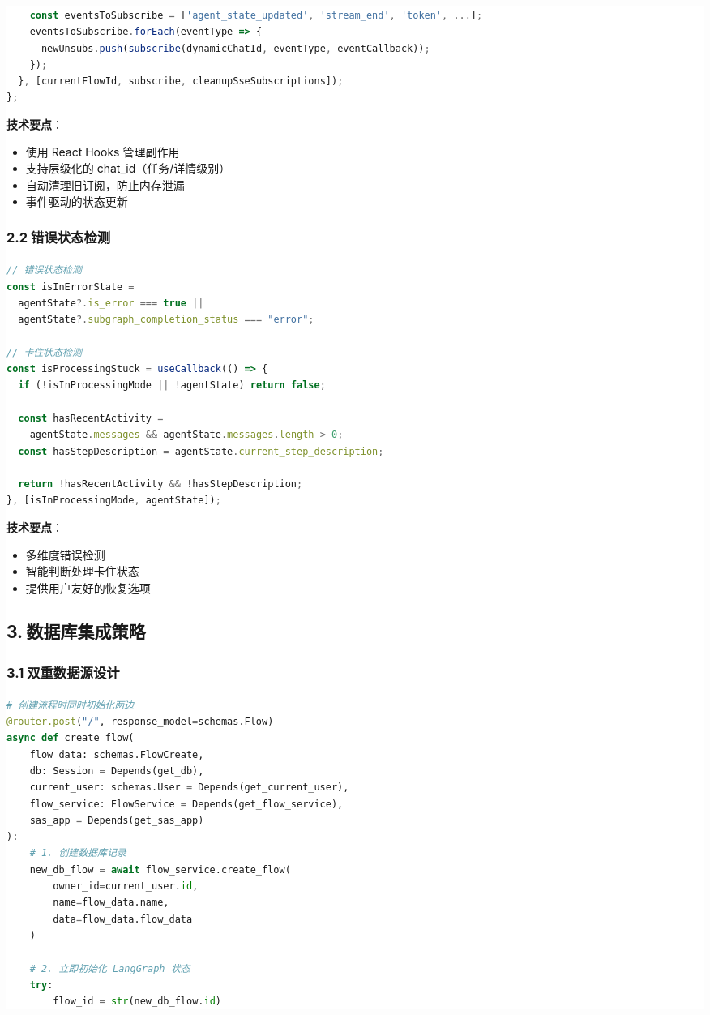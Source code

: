 ```typescript
    const eventsToSubscribe = ['agent_state_updated', 'stream_end', 'token', ...];
    eventsToSubscribe.forEach(eventType => {
      newUnsubs.push(subscribe(dynamicChatId, eventType, eventCallback));
    });
  }, [currentFlowId, subscribe, cleanupSseSubscriptions]);
};
```

**技术要点**：

- 使用 React Hooks 管理副作用
- 支持层级化的 chat_id（任务/详情级别）
- 自动清理旧订阅，防止内存泄漏
- 事件驱动的状态更新

### 2.2 错误状态检测

```typescript
// 错误状态检测
const isInErrorState =
  agentState?.is_error === true ||
  agentState?.subgraph_completion_status === "error";

// 卡住状态检测
const isProcessingStuck = useCallback(() => {
  if (!isInProcessingMode || !agentState) return false;

  const hasRecentActivity =
    agentState.messages && agentState.messages.length > 0;
  const hasStepDescription = agentState.current_step_description;

  return !hasRecentActivity && !hasStepDescription;
}, [isInProcessingMode, agentState]);
```

**技术要点**：

- 多维度错误检测
- 智能判断处理卡住状态
- 提供用户友好的恢复选项

## 3. 数据库集成策略

### 3.1 双重数据源设计

```python
# 创建流程时同时初始化两边
@router.post("/", response_model=schemas.Flow)
async def create_flow(
    flow_data: schemas.FlowCreate,
    db: Session = Depends(get_db),
    current_user: schemas.User = Depends(get_current_user),
    flow_service: FlowService = Depends(get_flow_service),
    sas_app = Depends(get_sas_app)
):
    # 1. 创建数据库记录
    new_db_flow = await flow_service.create_flow(
        owner_id=current_user.id,
        name=flow_data.name,
        data=flow_data.flow_data
    )

    # 2. 立即初始化 LangGraph 状态
    try:
        flow_id = str(new_db_flow.id)
```